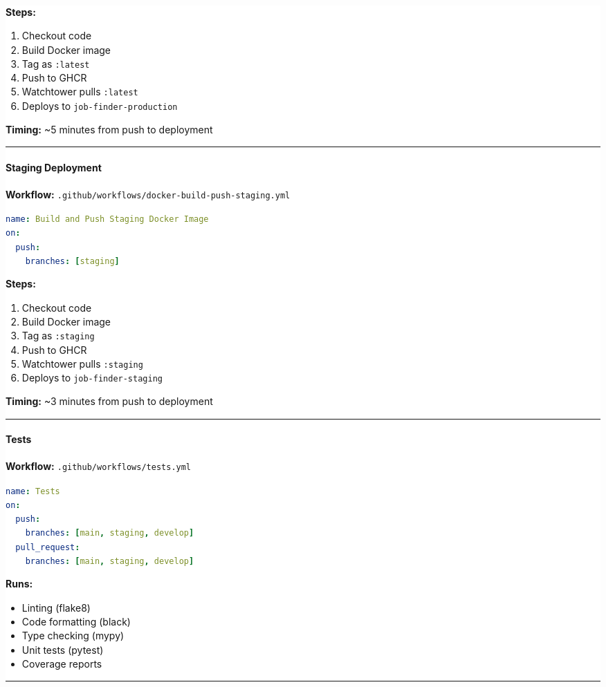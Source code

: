 **Steps:**
1. Checkout code
2. Build Docker image
3. Tag as `:latest`
4. Push to GHCR
5. Watchtower pulls `:latest`
6. Deploys to `job-finder-production`

**Timing:** ~5 minutes from push to deployment

---

#### Staging Deployment

**Workflow:** `.github/workflows/docker-build-push-staging.yml`

```yaml
name: Build and Push Staging Docker Image
on:
  push:
    branches: [staging]
```

**Steps:**
1. Checkout code
2. Build Docker image
3. Tag as `:staging`
4. Push to GHCR
5. Watchtower pulls `:staging`
6. Deploys to `job-finder-staging`

**Timing:** ~3 minutes from push to deployment

---

#### Tests

**Workflow:** `.github/workflows/tests.yml`

```yaml
name: Tests
on:
  push:
    branches: [main, staging, develop]
  pull_request:
    branches: [main, staging, develop]
```

**Runs:**
- Linting (flake8)
- Code formatting (black)
- Type checking (mypy)
- Unit tests (pytest)
- Coverage reports

---
